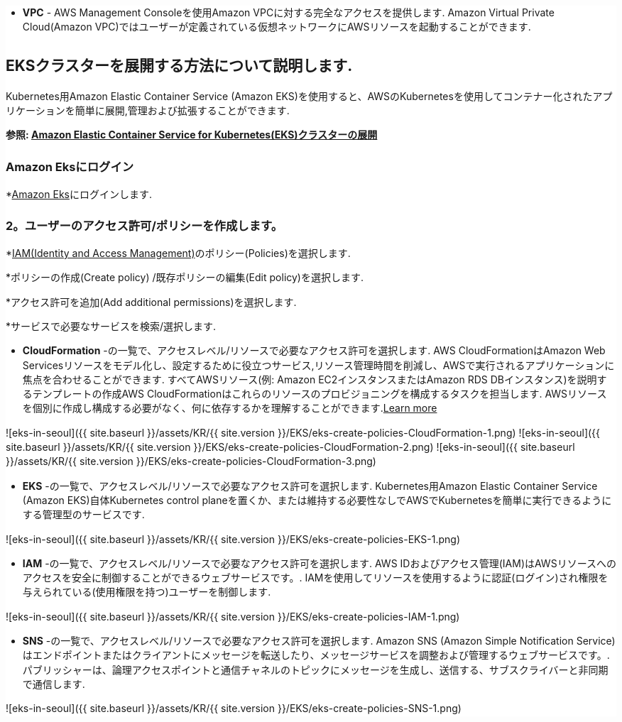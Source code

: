 * **VPC** - AWS Management Consoleを使用Amazon VPCに対する完全なアクセスを提供します.
Amazon Virtual Private Cloud(Amazon VPC)ではユーザーが定義されている仮想ネットワークにAWSリソースを起動することができます.

## EKSクラスターを展開する方法について説明します.
Kubernetes用Amazon Elastic Container Service (Amazon EKS)を使用すると、AWSのKubernetesを使用してコンテナー化されたアプリケーションを簡単に展開,管理および拡張することができます.

**参照: [Amazon Elastic Container Service for Kubernetes(EKS)クラスターの展開](https://docs.aws.amazon.com/ja_jp/eks/latest/userguide/what-is-eks.html)**

### Amazon Eksにログイン

*[Amazon Eks](https://aws.amazon.com/eks/)にログインします.
### 2。ユーザーのアクセス許可/ポリシーを作成します。

*[IAM(Identity and Access Management)](https://console.aws.amazon.com/iam)のポリシー(Policies)を選択します.

*ポリシーの作成(Create policy) /既存ポリシーの編集(Edit policy)を選択します.

*アクセス許可を追加(Add additional permissions)を選択します.

*サービスで必要なサービスを検索/選択します.

* **CloudFormation** -の一覧で、アクセスレベル/リソースで必要なアクセス許可を選択します.
AWS CloudFormationはAmazon Web Servicesリソースをモデル化し、設定するために役立つサービス,リソース管理時間を削減し、AWSで実行されるアプリケーションに焦点を合わせることができます.
          すべてAWSリソース(例: Amazon EC2インスタンスまたはAmazon RDS DBインスタンス)を説明するテンプレートの作成AWS CloudFormationはこれらのリソースのプロビジョニングを構成するタスクを担当します.
AWSリソースを個別に作成し構成する必要がなく、何に依存するかを理解することができます.[Learn more](https://docs.aws.amazon.com/AWSCloudFormation/latest/UserGuide/) 

![eks-in-seoul]({{ site.baseurl }}/assets/KR/{{ site.version }}/EKS/eks-create-policies-CloudFormation-1.png)
![eks-in-seoul]({{ site.baseurl }}/assets/KR/{{ site.version }}/EKS/eks-create-policies-CloudFormation-2.png)
![eks-in-seoul]({{ site.baseurl }}/assets/KR/{{ site.version }}/EKS/eks-create-policies-CloudFormation-3.png)

* **EKS** -の一覧で、アクセスレベル/リソースで必要なアクセス許可を選択します.
Kubernetes用Amazon Elastic Container Service (Amazon EKS)自体Kubernetes control planeを置くか、または維持する必要性なしでAWSでKubernetesを簡単に実行できるようにする管理型のサービスです.

![eks-in-seoul]({{ site.baseurl }}/assets/KR/{{ site.version }}/EKS/eks-create-policies-EKS-1.png)

* **IAM** -の一覧で、アクセスレベル/リソースで必要なアクセス許可を選択します.
AWS IDおよびアクセス管理(IAM)はAWSリソースへのアクセスを安全に制御することができるウェブサービスです。.
IAMを使用してリソースを使用するように認証(ログイン)され権限を与えられている(使用権限を持つ)ユーザーを制御します.

![eks-in-seoul]({{ site.baseurl }}/assets/KR/{{ site.version }}/EKS/eks-create-policies-IAM-1.png)

* **SNS** -の一覧で、アクセスレベル/リソースで必要なアクセス許可を選択します.
Amazon SNS (Amazon Simple Notification Service)はエンドポイントまたはクライアントにメッセージを転送したり、メッセージサービスを調整および管理するウェブサービスです。.
          パブリッシャーは、論理アクセスポイントと通信チャネルのトピックにメッセージを生成し、送信する、サブスクライバーと非同期で通信します.

![eks-in-seoul]({{ site.baseurl }}/assets/KR/{{ site.version }}/EKS/eks-create-policies-SNS-1.png)
